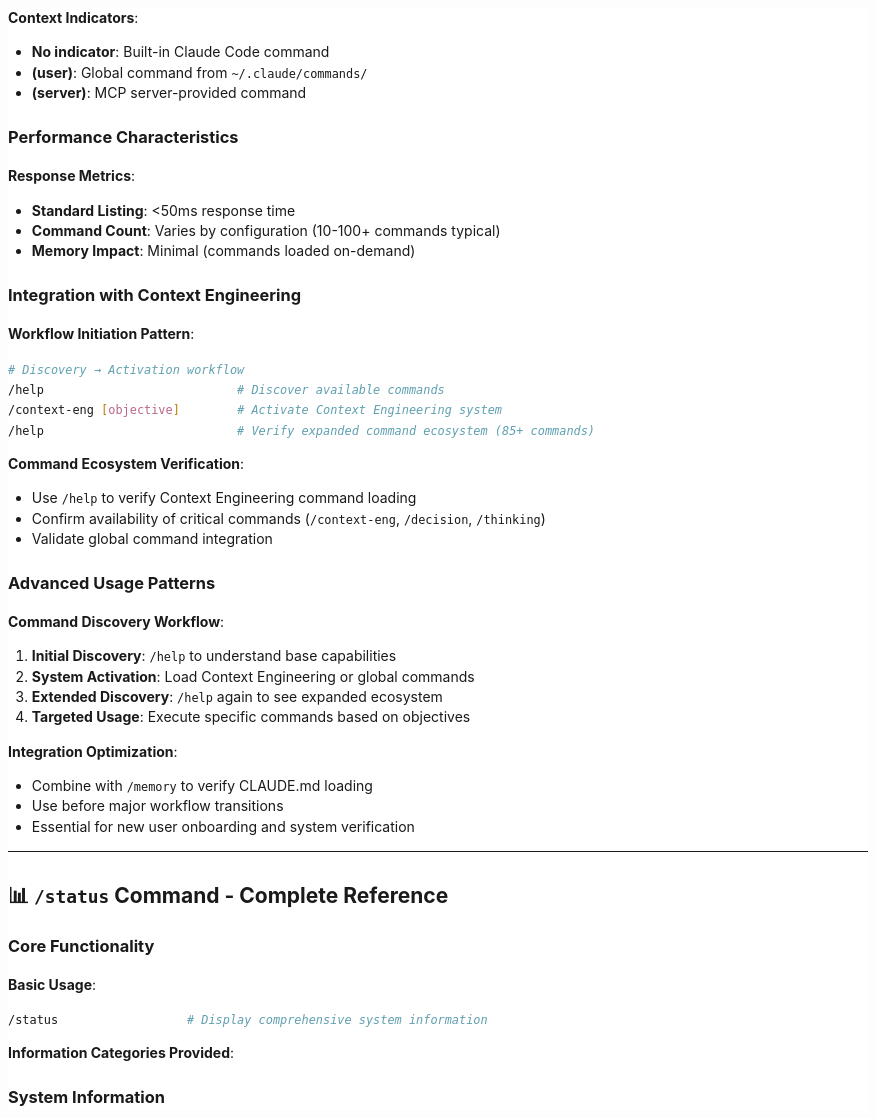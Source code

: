 **Context Indicators**:
- **No indicator**: Built-in Claude Code command
- **(user)**: Global command from `~/.claude/commands/`
- **(server)**: MCP server-provided command

### **Performance Characteristics**

**Response Metrics**:
- **Standard Listing**: <50ms response time
- **Command Count**: Varies by configuration (10-100+ commands typical)
- **Memory Impact**: Minimal (commands loaded on-demand)

### **Integration with Context Engineering**

**Workflow Initiation Pattern**:
```bash
# Discovery → Activation workflow
/help                           # Discover available commands
/context-eng [objective]        # Activate Context Engineering system
/help                           # Verify expanded command ecosystem (85+ commands)
```

**Command Ecosystem Verification**:
- Use `/help` to verify Context Engineering command loading
- Confirm availability of critical commands (`/context-eng`, `/decision`, `/thinking`)
- Validate global command integration

### **Advanced Usage Patterns**

**Command Discovery Workflow**:
1. **Initial Discovery**: `/help` to understand base capabilities
2. **System Activation**: Load Context Engineering or global commands
3. **Extended Discovery**: `/help` again to see expanded ecosystem
4. **Targeted Usage**: Execute specific commands based on objectives

**Integration Optimization**:
- Combine with `/memory` to verify CLAUDE.md loading
- Use before major workflow transitions
- Essential for new user onboarding and system verification

---

## 📊 **`/status` Command - Complete Reference**

### **Core Functionality**

**Basic Usage**:
```bash
/status                  # Display comprehensive system information
```

**Information Categories Provided**:

### **System Information**
